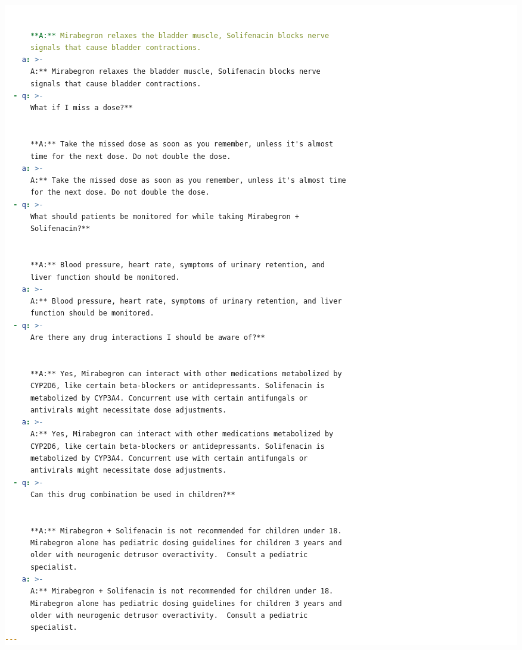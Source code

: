 ```yaml


      **A:** Mirabegron relaxes the bladder muscle, Solifenacin blocks nerve
      signals that cause bladder contractions.
    a: >-
      A:** Mirabegron relaxes the bladder muscle, Solifenacin blocks nerve
      signals that cause bladder contractions.
  - q: >-
      What if I miss a dose?**


      **A:** Take the missed dose as soon as you remember, unless it's almost
      time for the next dose. Do not double the dose.
    a: >-
      A:** Take the missed dose as soon as you remember, unless it's almost time
      for the next dose. Do not double the dose.
  - q: >-
      What should patients be monitored for while taking Mirabegron +
      Solifenacin?**


      **A:** Blood pressure, heart rate, symptoms of urinary retention, and
      liver function should be monitored.
    a: >-
      A:** Blood pressure, heart rate, symptoms of urinary retention, and liver
      function should be monitored.
  - q: >-
      Are there any drug interactions I should be aware of?**


      **A:** Yes, Mirabegron can interact with other medications metabolized by
      CYP2D6, like certain beta-blockers or antidepressants. Solifenacin is
      metabolized by CYP3A4. Concurrent use with certain antifungals or
      antivirals might necessitate dose adjustments.
    a: >-
      A:** Yes, Mirabegron can interact with other medications metabolized by
      CYP2D6, like certain beta-blockers or antidepressants. Solifenacin is
      metabolized by CYP3A4. Concurrent use with certain antifungals or
      antivirals might necessitate dose adjustments.
  - q: >-
      Can this drug combination be used in children?**


      **A:** Mirabegron + Solifenacin is not recommended for children under 18.
      Mirabegron alone has pediatric dosing guidelines for children 3 years and
      older with neurogenic detrusor overactivity.  Consult a pediatric
      specialist.
    a: >-
      A:** Mirabegron + Solifenacin is not recommended for children under 18.
      Mirabegron alone has pediatric dosing guidelines for children 3 years and
      older with neurogenic detrusor overactivity.  Consult a pediatric
      specialist.
---
```
